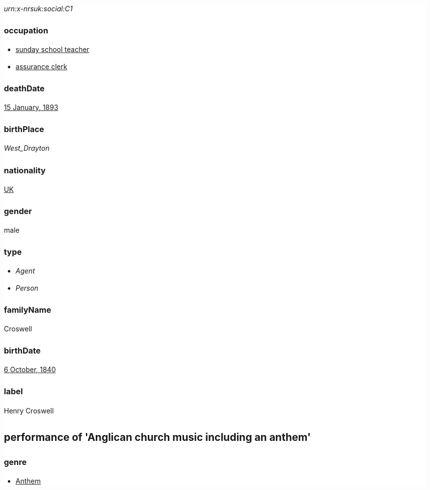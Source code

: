 
*urn:x-nrsuk:social:C1*

### occupation

 - [sunday school teacher](#sunday-school-teacher)

 - [assurance clerk](#assurance-clerk)

### deathDate


[15 January, 1893](#15-January-1893)

### birthPlace


*West_Drayton*

### nationality


[UK](#UK)

### gender


male

### type

 - *Agent*

 - *Person*

### familyName


Croswell

### birthDate


[6 October, 1840](#6-October-1840)

### label


Henry Croswell

## performance of 'Anglican church music including an anthem'

### genre

 - [Anthem](#Anthem)
